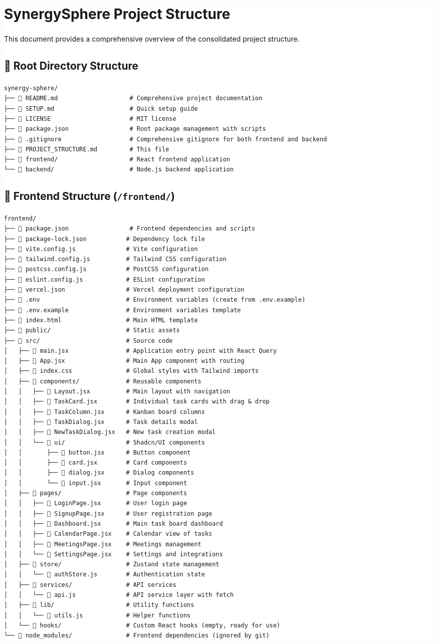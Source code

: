 # SynergySphere Project Structure

This document provides a comprehensive overview of the consolidated project structure.

## 📁 Root Directory Structure

```
synergy-sphere/
├── 📄 README.md                    # Comprehensive project documentation
├── 📄 SETUP.md                     # Quick setup guide
├── 📄 LICENSE                      # MIT license
├── 📄 package.json                 # Root package management with scripts
├── 📄 .gitignore                   # Comprehensive gitignore for both frontend and backend
├── 📄 PROJECT_STRUCTURE.md         # This file
├── 📁 frontend/                    # React frontend application
└── 📁 backend/                     # Node.js backend application
```

## 🎨 Frontend Structure (`/frontend/`)

```
frontend/
├── 📄 package.json                 # Frontend dependencies and scripts
├── 📄 package-lock.json           # Dependency lock file
├── 📄 vite.config.js              # Vite configuration
├── 📄 tailwind.config.js          # Tailwind CSS configuration
├── 📄 postcss.config.js           # PostCSS configuration
├── 📄 eslint.config.js            # ESLint configuration
├── 📄 vercel.json                 # Vercel deployment configuration
├── 📄 .env                        # Environment variables (create from .env.example)
├── 📄 .env.example                # Environment variables template
├── 📄 index.html                  # Main HTML template
├── 📁 public/                     # Static assets
├── 📁 src/                        # Source code
│   ├── 📄 main.jsx                # Application entry point with React Query
│   ├── 📄 App.jsx                 # Main App component with routing
│   ├── 📄 index.css               # Global styles with Tailwind imports
│   ├── 📁 components/             # Reusable components
│   │   ├── 📄 Layout.jsx          # Main layout with navigation
│   │   ├── 📄 TaskCard.jsx        # Individual task cards with drag & drop
│   │   ├── 📄 TaskColumn.jsx      # Kanban board columns
│   │   ├── 📄 TaskDialog.jsx      # Task details modal
│   │   ├── 📄 NewTaskDialog.jsx   # New task creation modal
│   │   └── 📁 ui/                 # Shadcn/UI components
│   │       ├── 📄 button.jsx      # Button component
│   │       ├── 📄 card.jsx        # Card components
│   │       ├── 📄 dialog.jsx      # Dialog components
│   │       └── 📄 input.jsx       # Input component
│   ├── 📁 pages/                  # Page components
│   │   ├── 📄 LoginPage.jsx       # User login page
│   │   ├── 📄 SignupPage.jsx      # User registration page
│   │   ├── 📄 Dashboard.jsx       # Main task board dashboard
│   │   ├── 📄 CalendarPage.jsx    # Calendar view of tasks
│   │   ├── 📄 MeetingsPage.jsx    # Meetings management
│   │   └── 📄 SettingsPage.jsx    # Settings and integrations
│   ├── 📁 store/                  # Zustand state management
│   │   └── 📄 authStore.js        # Authentication state
│   ├── 📁 services/               # API services
│   │   └── 📄 api.js              # API service layer with fetch
│   ├── 📁 lib/                    # Utility functions
│   │   └── 📄 utils.js            # Helper functions
│   └── 📁 hooks/                  # Custom React hooks (empty, ready for use)
└── 📁 node_modules/               # Frontend dependencies (ignored by git)
```